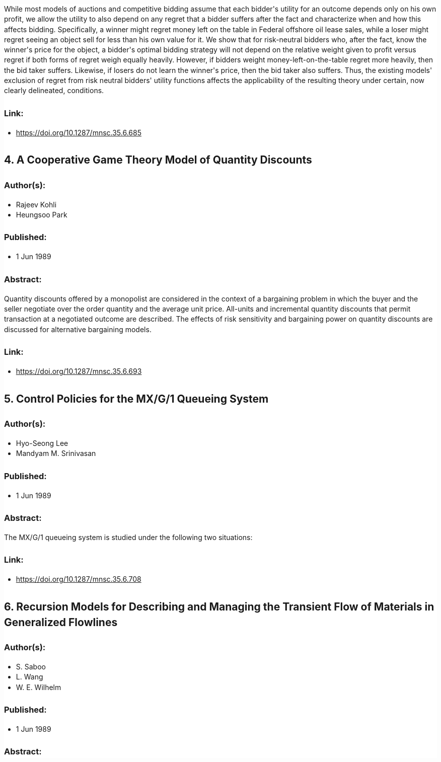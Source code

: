 While most models of auctions and competitive bidding assume that each bidder's utility for an outcome depends only on his own profit, we allow the utility to also depend on any regret that a bidder suffers after the fact and characterize when and how this affects bidding. Specifically, a winner might regret money left on the table in Federal offshore oil lease sales, while a loser might regret seeing an object sell for less than his own value for it. We show that for risk-neutral bidders who, after the fact, know the winner's price for the object, a bidder's optimal bidding strategy will not depend on the relative weight given to profit versus regret if both forms of regret weigh equally heavily. However, if bidders weight money-left-on-the-table regret more heavily, then the bid taker suffers. Likewise, if losers do not learn the winner's price, then the bid taker also suffers. Thus, the existing models' exclusion of regret from risk neutral bidders' utility functions affects the applicability of the resulting theory under certain, now clearly delineated, conditions.
### Link:
- https://doi.org/10.1287/mnsc.35.6.685

## 4. A Cooperative Game Theory Model of Quantity Discounts
### Author(s):
- Rajeev Kohli
- Heungsoo Park
### Published:
- 1 Jun 1989
### Abstract:
Quantity discounts offered by a monopolist are considered in the context of a bargaining problem in which the buyer and the seller negotiate over the order quantity and the average unit price. All-units and incremental quantity discounts that permit transaction at a negotiated outcome are described. The effects of risk sensitivity and bargaining power on quantity discounts are discussed for alternative bargaining models.
### Link:
- https://doi.org/10.1287/mnsc.35.6.693

## 5. Control Policies for the MX/G/1 Queueing System
### Author(s):
- Hyo-Seong Lee
- Mandyam M. Srinivasan
### Published:
- 1 Jun 1989
### Abstract:
The MX/G/1 queueing system is studied under the following two situations:
### Link:
- https://doi.org/10.1287/mnsc.35.6.708

## 6. Recursion Models for Describing and Managing the Transient Flow of Materials in Generalized Flowlines
### Author(s):
- S. Saboo
- L. Wang
- W. E. Wilhelm
### Published:
- 1 Jun 1989
### Abstract: